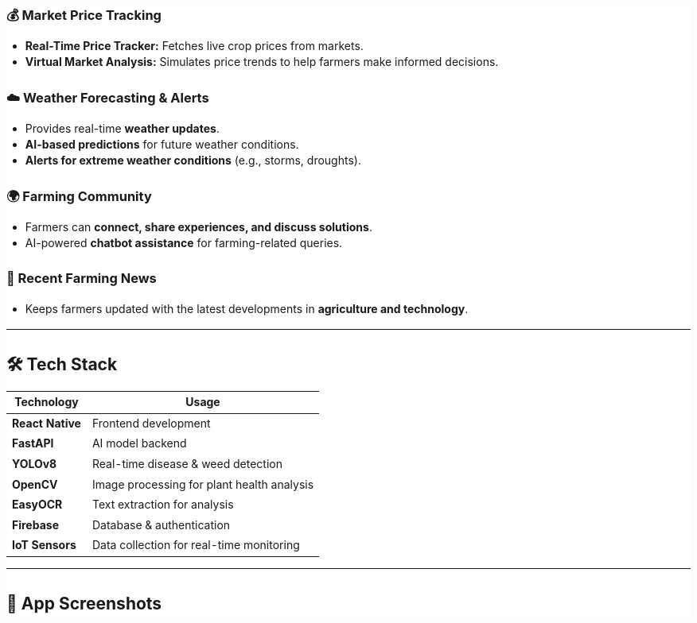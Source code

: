 ### 💰 Market Price Tracking
- **Real-Time Price Tracker:** Fetches live crop prices from markets.
- **Virtual Market Analysis:** Simulates price trends to help farmers make informed decisions.

### ☁️ Weather Forecasting & Alerts
- Provides real-time **weather updates**.
- **AI-based predictions** for future weather conditions.
- **Alerts for extreme weather conditions** (e.g., storms, droughts).

### 🌍 Farming Community
- Farmers can **connect, share experiences, and discuss solutions**.
- AI-powered **chatbot assistance** for farming-related queries.

### 📰 Recent Farming News
- Keeps farmers updated with the latest developments in **agriculture and technology**.

---

## 🛠️ Tech Stack

| **Technology**  | **Usage**  |
|-----------------|------------|
| **React Native** | Frontend development |
| **FastAPI** | AI model backend |
| **YOLOv8** | Real-time disease & weed detection |
| **OpenCV** | Image processing for plant health analysis |
| **EasyOCR** | Text extraction for analysis |
| **Firebase** | Database & authentication |
| **IoT Sensors** | Data collection for real-time monitoring |

---

## 📸 App Screenshots

<p align="center">